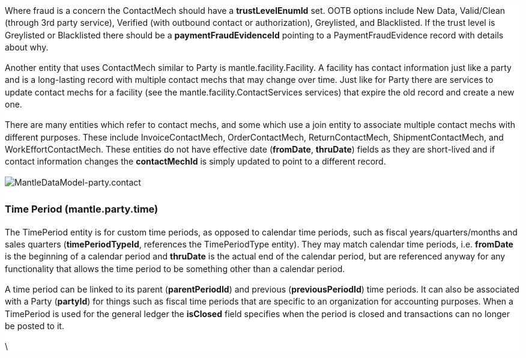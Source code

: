 Where fraud is a concern the ContactMech should have a **trustLevelEnumId** set. OOTB options include New Data, Valid/Clean (through 3rd party service), Verified (with outbound contact or authorization), Greylisted, and Blacklisted. If the trust level is Greylisted or Blacklisted there should be a **paymentFraudEvidenceId** pointing to a PaymentFraudEvidence record with details about why.

Another entity that uses ContactMech similar to Party is mantle.facility.Facility. A facility has contact information just like a party and is a long-lasting record with multiple contact mechs that may change over time. Just like for Party there are services to update contact mechs for a facility (see the mantle.facility.ContactServices services) that expire the old record and create a new one.

There are many entities which refer to contact mechs, and some which use a join entity to associate multiple contact mechs with different purposes. These include InvoiceContactMech, OrderContactMech, ReturnContactMech, ShipmentContactMech, and WorkEffortContactMech. These entities do not have effective date (**fromDate**, **thruDate**) fields as they are short-lived and if contact information changes the **contactMechId** is simply updated to point to a different record.

![MantleDataModel-party.contact](https://www.moqui.org/docs/attachment/100467/MantleDataModel-party.contact.svg)

### Time Period (mantle.party.time) <a href="#time-period-mantlepartytime" id="time-period-mantlepartytime"></a>

The TimePeriod entity is for custom time periods, as opposed to calendar time periods, such as fiscal years/quarters/months and sales quarters (**timePeriodTypeId**, references the TimePeriodType entity). They may match calendar time periods, i.e. **fromDate** is the beginning of a calendar period and **thruDate** is the actual end of the calendar period, but are referenced anyway for any functionality that allows the time period to be something other than a calendar period.

A time period can be linked to its parent (**parentPeriodId**) and previous (**previousPeriodId**) time periods. It can also be associated with a Party (**partyId**) for things such as fiscal time periods that are specific to an organization for accounting purposes. When a TimePeriod is used for the general ledger the **isClosed** field specifies when the period is closed and transactions can no longer be posted to it.

\
